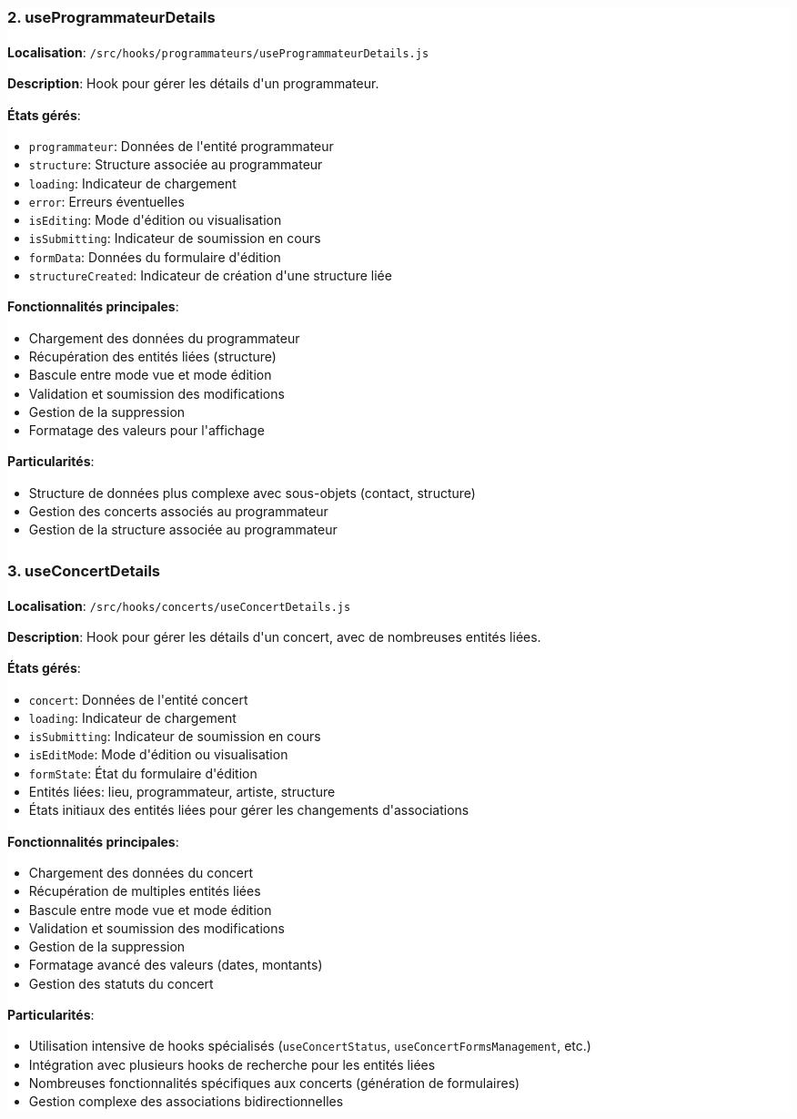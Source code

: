 ### 2. useProgrammateurDetails

**Localisation**: `/src/hooks/programmateurs/useProgrammateurDetails.js`

**Description**: Hook pour gérer les détails d'un programmateur.

**États gérés**:
- `programmateur`: Données de l'entité programmateur
- `structure`: Structure associée au programmateur
- `loading`: Indicateur de chargement
- `error`: Erreurs éventuelles
- `isEditing`: Mode d'édition ou visualisation
- `isSubmitting`: Indicateur de soumission en cours
- `formData`: Données du formulaire d'édition
- `structureCreated`: Indicateur de création d'une structure liée

**Fonctionnalités principales**:
- Chargement des données du programmateur
- Récupération des entités liées (structure)
- Bascule entre mode vue et mode édition
- Validation et soumission des modifications
- Gestion de la suppression
- Formatage des valeurs pour l'affichage

**Particularités**:
- Structure de données plus complexe avec sous-objets (contact, structure)
- Gestion des concerts associés au programmateur
- Gestion de la structure associée au programmateur

### 3. useConcertDetails

**Localisation**: `/src/hooks/concerts/useConcertDetails.js`

**Description**: Hook pour gérer les détails d'un concert, avec de nombreuses entités liées.

**États gérés**:
- `concert`: Données de l'entité concert
- `loading`: Indicateur de chargement
- `isSubmitting`: Indicateur de soumission en cours
- `isEditMode`: Mode d'édition ou visualisation
- `formState`: État du formulaire d'édition
- Entités liées: lieu, programmateur, artiste, structure
- États initiaux des entités liées pour gérer les changements d'associations

**Fonctionnalités principales**:
- Chargement des données du concert
- Récupération de multiples entités liées
- Bascule entre mode vue et mode édition
- Validation et soumission des modifications
- Gestion de la suppression
- Formatage avancé des valeurs (dates, montants)
- Gestion des statuts du concert

**Particularités**:
- Utilisation intensive de hooks spécialisés (`useConcertStatus`, `useConcertFormsManagement`, etc.)
- Intégration avec plusieurs hooks de recherche pour les entités liées
- Nombreuses fonctionnalités spécifiques aux concerts (génération de formulaires)
- Gestion complexe des associations bidirectionnelles
